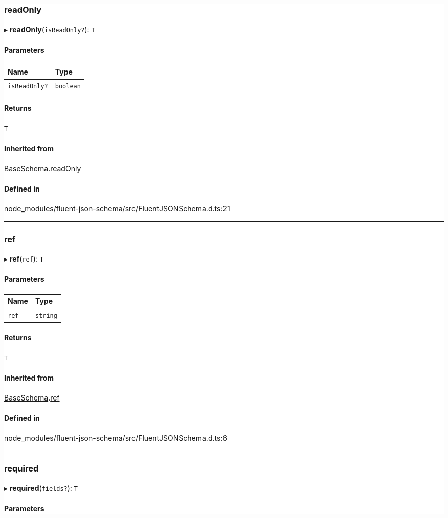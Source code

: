 ### readOnly

▸ **readOnly**(`isReadOnly?`): `T`

#### Parameters

| Name | Type |
| :------ | :------ |
| `isReadOnly?` | `boolean` |

#### Returns

`T`

#### Inherited from

[BaseSchema](../wiki/@lotusengine.schemas.%3Cinternal%3E.BaseSchema).[readOnly](../wiki/@lotusengine.schemas.%3Cinternal%3E.BaseSchema#readonly)

#### Defined in

node_modules/fluent-json-schema/src/FluentJSONSchema.d.ts:21

___

### ref

▸ **ref**(`ref`): `T`

#### Parameters

| Name | Type |
| :------ | :------ |
| `ref` | `string` |

#### Returns

`T`

#### Inherited from

[BaseSchema](../wiki/@lotusengine.schemas.%3Cinternal%3E.BaseSchema).[ref](../wiki/@lotusengine.schemas.%3Cinternal%3E.BaseSchema#ref)

#### Defined in

node_modules/fluent-json-schema/src/FluentJSONSchema.d.ts:6

___

### required

▸ **required**(`fields?`): `T`

#### Parameters

